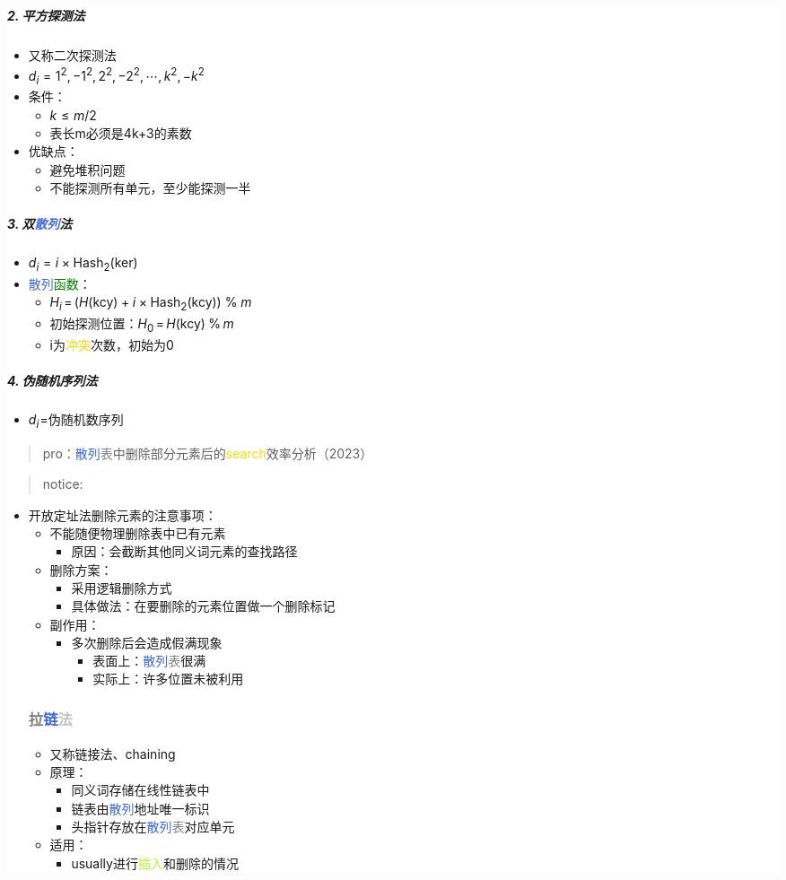 ##### 2. 平方探测法

- 又称二次探测法
- $d_{i}=1^{2},-1^{2},2^{2},-2^{2},\cdots,k^{2},-k^{2}$
- 条件：
  - $k{\leqslant}m/2$
  - 表长m必须是4k+3的素数
- 优缺点：
  - 避免堆积问题
  - 不能探测所有单元，至少能探测一半

##### 3. 双<span style="color: RoyalBlue;">散列</span>法

- $d_{i}=i{\times}\mathrm{Hash}_{2}(\mathrm{ker})$
- <span style="color: RoyalBlue;">散列</span><span style="color: green;">函数</span>：
  - $H_{i}\,{=}\,(H(\mathrm{kcy})+i{\times}\mathrm{Hash}_{2}(\mathrm{kcy}))\:\%\:m$
  - 初始探测位置：$H_{0}\,{=}\,H(\mathrm{kcy})\;\%\,m$
  - i为<span style="color: Gold;">冲突</span>次数，初始为0

##### 4. 伪随机序列法

- $d_{i}\!=$伪随机数序列

> pro：<span style="color: RoyalBlue;">散列</span><span style="color: gray;">表</span>中删除部分元素后的<span style="color: Gold;">search</span>效率分析（2023）

> notice: 

- 开放定址法删除元素的注意事项：
  - 不能随便物理删除表中已有元素
    - 原因：会截断其他同义词元素的查找路径
  - 删除方案：
    - 采用逻辑删除方式
    - 具体做法：在要删除的元素位置做一个删除标记
  - 副作用：
    - 多次删除后会造成假满现象
      - 表面上：<span style="color: RoyalBlue;">散列</span><span style="color: gray;">表</span>很满
      - 实际上：许多位置未被利用

</ul>

</ul>

<ul>

### <span style="color: silver;"><span style="color: gray;">拉</span><span style="color: RoyalBlue;">链</span>法

- 又称链接法、chaining
- 原理：
  - 同义词存储在线性链表中
  - 链表由<span style="color: RoyalBlue;">散列</span>地址唯一标识
  - 头指针存放在<span style="color: RoyalBlue;">散列</span><span style="color: gray;">表</span>对应单元
- 适用：
  - usually进行<span style="color: GreenYellow;">插入</span>和删除的情况
